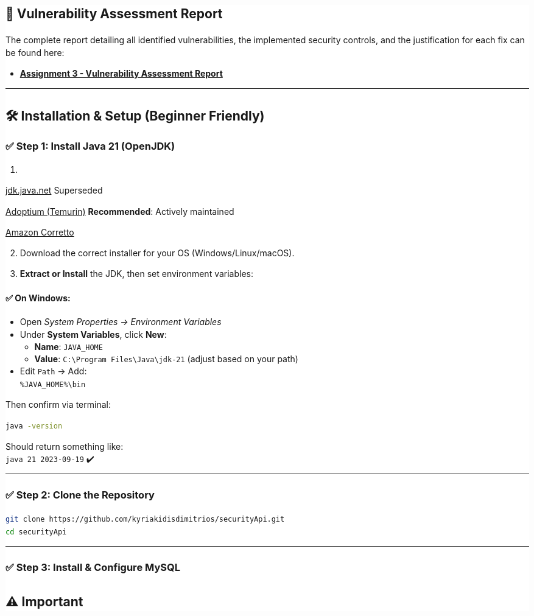 ## 📝 Vulnerability Assessment Report

The complete report detailing all identified vulnerabilities, the implemented security controls, and the justification for each fix can be found here:

- **[Assignment 3 - Vulnerability Assessment Report](src/main/resources/static/documents/Assignment%203%20-%20Kyriakidis%20Dimitrios.pdf)**

---
## 🛠️ Installation & Setup (Beginner Friendly)

### ✅ Step 1: Install Java 21 (OpenJDK)

1.
[jdk.java.net](https://jdk.java.net/21/)  Superseded

[Adoptium (Temurin)](https://adoptium.net/) **Recommended**: Actively maintained

[Amazon Corretto](https://docs.aws.amazon.com/corretto/latest/corretto-21-ug/downloads-list.html)


2. Download the correct installer for your OS (Windows/Linux/macOS).

3. **Extract or Install** the JDK, then set environment variables:

#### ✅ On Windows:

- Open *System Properties → Environment Variables*
- Under **System Variables**, click **New**:
    - **Name**: `JAVA_HOME`
    - **Value**: `C:\Program Files\Java\jdk-21` (adjust based on your path)
- Edit `Path` → Add:  
  `%JAVA_HOME%\bin`

Then confirm via terminal:

```bash
java -version
```

Should return something like:  
`java 21 2023-09-19` ✔️

---

### ✅ Step 2: Clone the Repository

```bash
git clone https://github.com/kyriakidisdimitrios/securityApi.git
cd securityApi
```

---

### ✅ Step 3: Install & Configure MySQL
## ⚠️ Important
